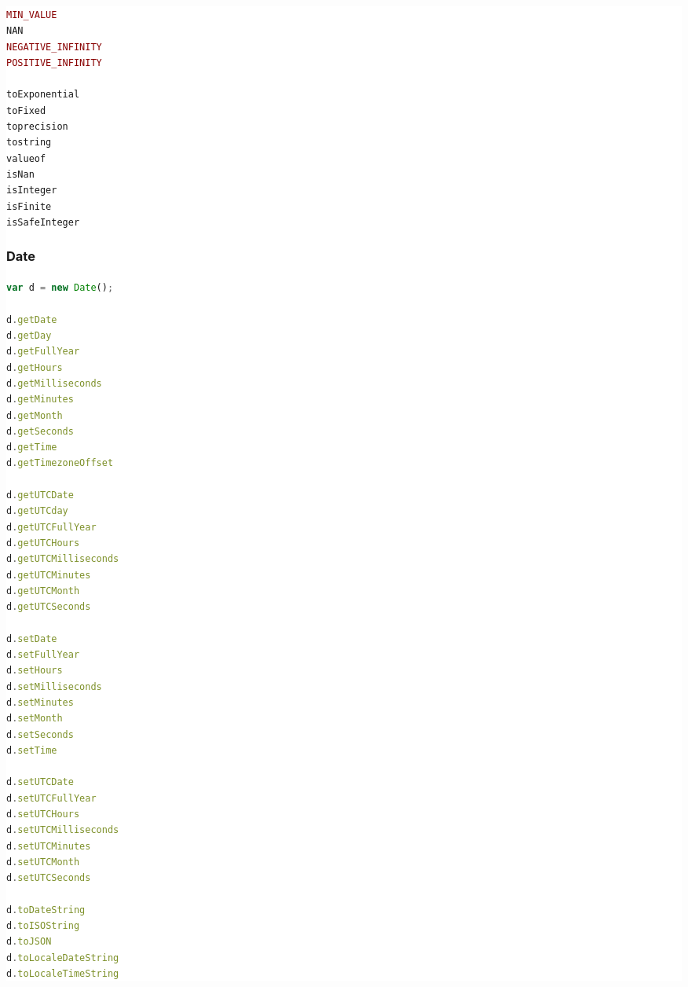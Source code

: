 ```javascript
MIN_VALUE
NAN
NEGATIVE_INFINITY
POSITIVE_INFINITY

toExponential
toFixed
toprecision
tostring
valueof
isNan
isInteger
isFinite
isSafeInteger

```

### Date
```javascript
var d = new Date();

d.getDate
d.getDay
d.getFullYear
d.getHours
d.getMilliseconds
d.getMinutes
d.getMonth
d.getSeconds
d.getTime
d.getTimezoneOffset

d.getUTCDate
d.getUTCday
d.getUTCFullYear
d.getUTCHours
d.getUTCMilliseconds
d.getUTCMinutes
d.getUTCMonth
d.getUTCSeconds

d.setDate
d.setFullYear
d.setHours
d.setMilliseconds
d.setMinutes
d.setMonth
d.setSeconds
d.setTime

d.setUTCDate
d.setUTCFullYear
d.setUTCHours
d.setUTCMilliseconds
d.setUTCMinutes
d.setUTCMonth
d.setUTCSeconds

d.toDateString
d.toISOString
d.toJSON
d.toLocaleDateString
d.toLocaleTimeString
```